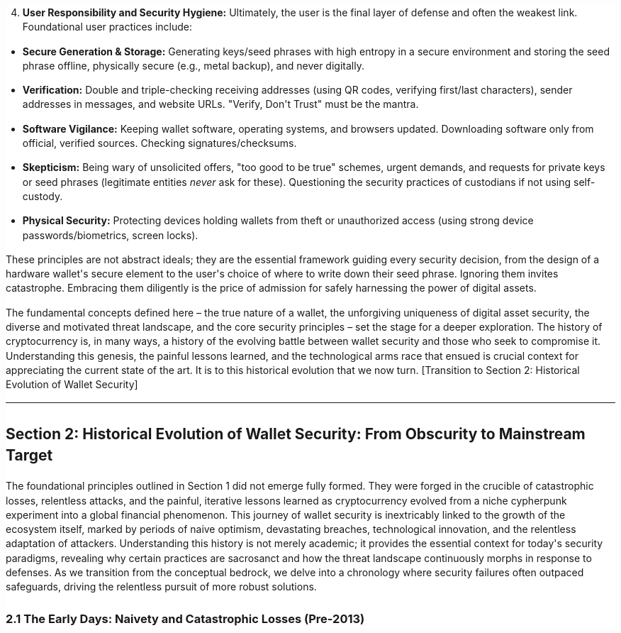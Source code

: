 4.  **User Responsibility and Security Hygiene:** Ultimately, the user is the final layer of defense and often the weakest link. Foundational user practices include:

*   **Secure Generation & Storage:** Generating keys/seed phrases with high entropy in a secure environment and storing the seed phrase offline, physically secure (e.g., metal backup), and never digitally.

*   **Verification:** Double and triple-checking receiving addresses (using QR codes, verifying first/last characters), sender addresses in messages, and website URLs. "Verify, Don't Trust" must be the mantra.

*   **Software Vigilance:** Keeping wallet software, operating systems, and browsers updated. Downloading software only from official, verified sources. Checking signatures/checksums.

*   **Skepticism:** Being wary of unsolicited offers, "too good to be true" schemes, urgent demands, and requests for private keys or seed phrases (legitimate entities *never* ask for these). Questioning the security practices of custodians if not using self-custody.

*   **Physical Security:** Protecting devices holding wallets from theft or unauthorized access (using strong device passwords/biometrics, screen locks).

These principles are not abstract ideals; they are the essential framework guiding every security decision, from the design of a hardware wallet's secure element to the user's choice of where to write down their seed phrase. Ignoring them invites catastrophe. Embracing them diligently is the price of admission for safely harnessing the power of digital assets.

The fundamental concepts defined here – the true nature of a wallet, the unforgiving uniqueness of digital asset security, the diverse and motivated threat landscape, and the core security principles – set the stage for a deeper exploration. The history of cryptocurrency is, in many ways, a history of the evolving battle between wallet security and those who seek to compromise it. Understanding this genesis, the painful lessons learned, and the technological arms race that ensued is crucial context for appreciating the current state of the art. It is to this historical evolution that we now turn. [Transition to Section 2: Historical Evolution of Wallet Security]



---





## Section 2: Historical Evolution of Wallet Security: From Obscurity to Mainstream Target

The foundational principles outlined in Section 1 did not emerge fully formed. They were forged in the crucible of catastrophic losses, relentless attacks, and the painful, iterative lessons learned as cryptocurrency evolved from a niche cypherpunk experiment into a global financial phenomenon. This journey of wallet security is inextricably linked to the growth of the ecosystem itself, marked by periods of naive optimism, devastating breaches, technological innovation, and the relentless adaptation of attackers. Understanding this history is not merely academic; it provides the essential context for today's security paradigms, revealing why certain practices are sacrosanct and how the threat landscape continuously morphs in response to defenses. As we transition from the conceptual bedrock, we delve into a chronology where security failures often outpaced safeguards, driving the relentless pursuit of more robust solutions.

### 2.1 The Early Days: Naivety and Catastrophic Losses (Pre-2013)
